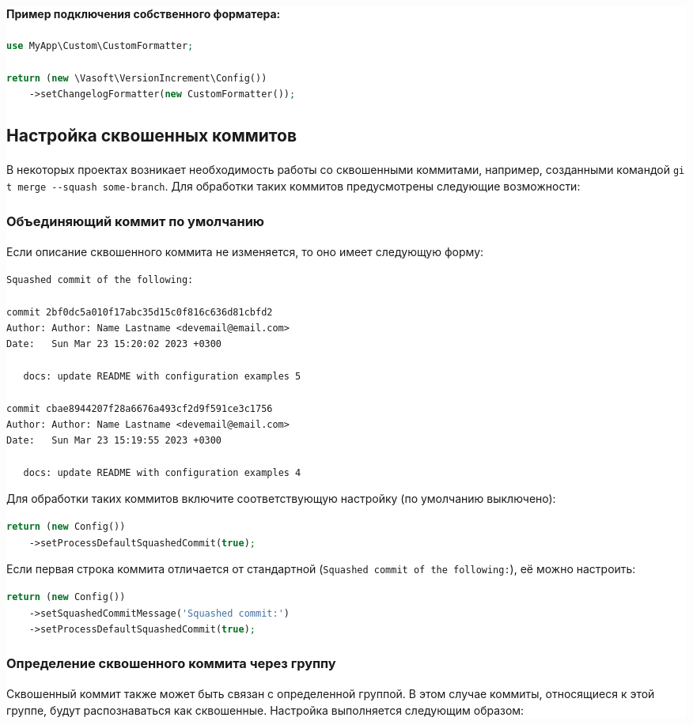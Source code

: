 #### Пример подключения собственного форматера:

```php
use MyApp\Custom\CustomFormatter;

return (new \Vasoft\VersionIncrement\Config())
    ->setChangelogFormatter(new CustomFormatter());
```

## Настройка сквошенных коммитов

В некоторых проектах возникает необходимость работы со сквошенными коммитами, например, созданными
командой `git merge --squash some-branch`. Для обработки таких коммитов предусмотрены следующие возможности:

### Объединяющий коммит по умолчанию

Если описание сквошенного коммита не изменяется, то оно имеет следующую форму:

```text
Squashed commit of the following:

commit 2bf0dc5a010f17abc35d15c0f816c636d81cbfd2
Author: Author: Name Lastname <devemail@email.com>
Date:   Sun Mar 23 15:20:02 2023 +0300

   docs: update README with configuration examples 5
   
commit cbae8944207f28a6676a493cf2d9f591ce3c1756
Author: Author: Name Lastname <devemail@email.com>
Date:   Sun Mar 23 15:19:55 2023 +0300

   docs: update README with configuration examples 4

```

Для обработки таких коммитов включите соответствующую настройку (по умолчанию выключено):

```php
return (new Config())
    ->setProcessDefaultSquashedCommit(true);
```

Если первая строка коммита отличается от стандартной (`Squashed commit of the following:`), её можно настроить:

```php
return (new Config())
    ->setSquashedCommitMessage('Squashed commit:')
    ->setProcessDefaultSquashedCommit(true);
```

### Определение сквошенного коммита через группу

Сквошенный коммит также может быть связан с определенной группой. В этом случае коммиты, относящиеся к этой группе,
будут распознаваться как сквошенные. Настройка выполняется следующим образом:
